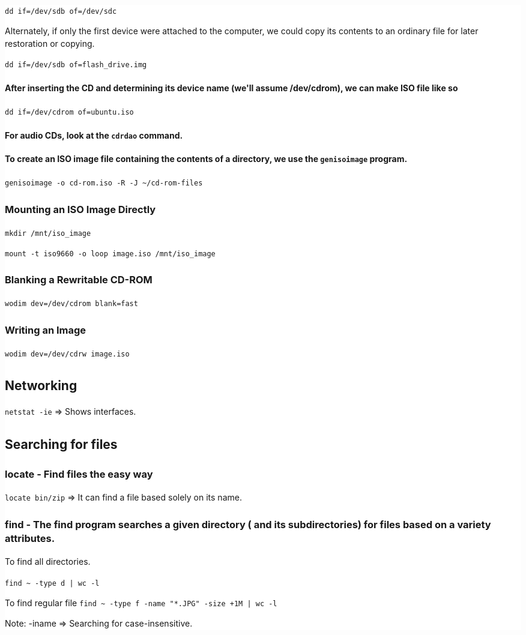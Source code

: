 ``dd if=/dev/sdb of=/dev/sdc``

Alternately, if only the first device were attached to the computer, we could copy its contents to an ordinary file for later restoration or copying.

``dd if=/dev/sdb of=flash_drive.img``

#### After inserting the CD and determining its device name (we'll assume /dev/cdrom), we can make ISO file like so

``dd if=/dev/cdrom of=ubuntu.iso``

#### For audio CDs, look at the ``cdrdao`` command.

#### To create an ISO image file containing the contents of a directory, we use the ``genisoimage`` program.

``genisoimage -o cd-rom.iso -R -J ~/cd-rom-files``

### Mounting an ISO Image Directly

``mkdir /mnt/iso_image``

``mount -t iso9660 -o loop image.iso /mnt/iso_image``

### Blanking a Rewritable CD-ROM

``wodim dev=/dev/cdrom blank=fast``

### Writing an Image

``wodim dev=/dev/cdrw image.iso``

## Networking

``netstat -ie`` => Shows interfaces.

## Searching for files

### locate - Find files the easy way
``locate bin/zip`` => It can find a file based solely on its name.

### find - The find program searches a given directory ( and its subdirectories) for files based on a variety attributes.

To find all directories.

``find ~ -type d | wc -l``

To find regular file 
``find ~ -type f -name "*.JPG" -size +1M | wc -l``

Note: -iname => Searching for case-insensitive.

